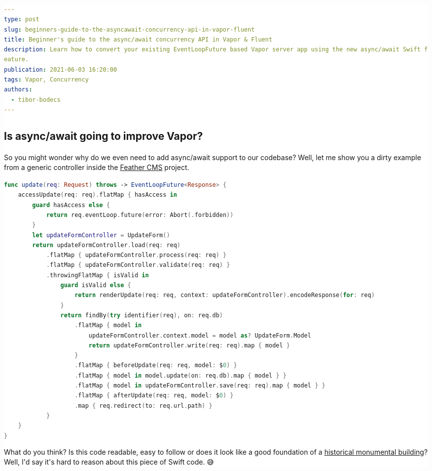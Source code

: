 ```yaml
---
type: post
slug: beginners-guide-to-the-asyncawait-concurrency-api-in-vapor-fluent
title: Beginner's guide to the async/await concurrency API in Vapor & Fluent
description: Learn how to convert your existing EventLoopFuture based Vapor server app using the new async/await Swift feature.
publication: 2021-06-03 16:20:00
tags: Vapor, Concurrency
authors:
  - tibor-bodecs
---
```


## Is async/await going to improve Vapor?

So you might wonder why do we even need to add async/await support to our codebase? Well, let me show you a dirty example from a generic controller inside the [Feather CMS](https://github.com/feathercms/feather/) project.

```swift
func update(req: Request) throws -> EventLoopFuture<Response> {
    accessUpdate(req: req).flatMap { hasAccess in
        guard hasAccess else {
            return req.eventLoop.future(error: Abort(.forbidden))
        }
        let updateFormController = UpdateForm()
        return updateFormController.load(req: req)
            .flatMap { updateFormController.process(req: req) }
            .flatMap { updateFormController.validate(req: req) }
            .throwingFlatMap { isValid in
                guard isValid else {
                    return renderUpdate(req: req, context: updateFormController).encodeResponse(for: req)
                }
                return findBy(try identifier(req), on: req.db)
                    .flatMap { model in
                        updateFormController.context.model = model as? UpdateForm.Model
                        return updateFormController.write(req: req).map { model }
                    }
                    .flatMap { beforeUpdate(req: req, model: $0) }
                    .flatMap { model in model.update(on: req.db).map { model } }
                    .flatMap { model in updateFormController.save(req: req).map { model } }
                    .flatMap { afterUpdate(req: req, model: $0) }
                    .map { req.redirect(to: req.url.path) }
            }
    }
}
```

What do you think? Is this code readable, easy to follow or does it look like a good foundation of a [historical monumental building](https://en.wikipedia.org/wiki/Pyramid_of_doom_(programming))? Well, I'd say it's hard to reason about this piece of Swift code. 😅
